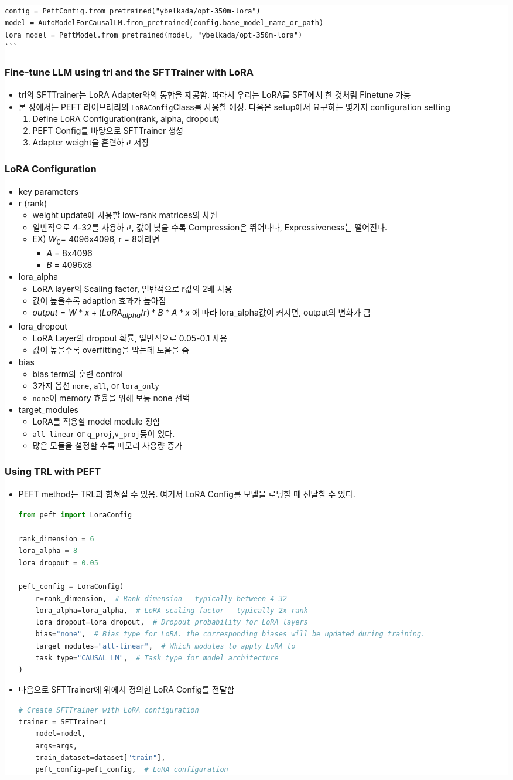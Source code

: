     config = PeftConfig.from_pretrained("ybelkada/opt-350m-lora")
    model = AutoModelForCausalLM.from_pretrained(config.base_model_name_or_path)
    lora_model = PeftModel.from_pretrained(model, "ybelkada/opt-350m-lora")
    ```

### Fine-tune LLM using trl and the SFTTrainer with LoRA
- trl의 SFTTrainer는 LoRA Adapter와의 통합을 제공함. 따라서 우리는 LoRA를 SFT에서 한 것처럼 Finetune 가능
- 본 장에서는 PEFT 라이브러리의 `LoRAConfig`Class를 사용할 예정. 다음은 setup에서 요구하는 몇가지 configuration setting
    1. Define LoRA Configuration(rank, alpha, dropout)
    2. PEFT Config를 바탕으로 SFTTrainer 생성
    3. Adapter weight을 훈련하고 저장

### LoRA Configuration
- key parameters
- r (rank)
    - weight update에 사용할 low-rank matrices의 차원
    - 일반적으로 4-32를 사용하고, 값이 낮을 수록 Compression은 뛰어나나, Expressiveness는 떨어진다.
    - EX) $W_0$= 4096x4096, r = 8이라면
        - $A$ = 8x4096
        - $B$ = 4096x8
- lora_alpha
    - LoRA layer의 Scaling factor, 일반적으로 r값의 2배 사용
    - 값이 높을수록 adaption 효과가 높아짐
    - $output = W*x + (LoRA_{alpha}/r) * B*A*x$ 에 따라 lora_alpha값이 커지면, output의 변화가 큼
- lora_dropout
    - LoRA Layer의 dropout 확률, 일반적으로 0.05-0.1 사용
    - 값이 높을수록 overfitting을 막는데 도움을 줌
- bias	
    - bias term의 훈련 control
    - 3가지 옵션 `none`, `all`, or `lora_only`
    - `none`이 memory 효율을 위해 보통 none 선택
- target_modules
    - LoRA를 적용할 model module 정함
    - `all-linear` or `q_proj`,`v_proj`등이 있다.
    - 많은 모듈을 설정할 수록 메모리 사용량 증가

### Using TRL with PEFT
- PEFT method는 TRL과 합쳐질 수 있음. 여기서 LoRA Config를 모델을 로딩할 때 전달할 수 있다.
    ```python
    from peft import LoraConfig

    rank_dimension = 6
    lora_alpha = 8
    lora_dropout = 0.05

    peft_config = LoraConfig(
        r=rank_dimension,  # Rank dimension - typically between 4-32
        lora_alpha=lora_alpha,  # LoRA scaling factor - typically 2x rank
        lora_dropout=lora_dropout,  # Dropout probability for LoRA layers
        bias="none",  # Bias type for LoRA. the corresponding biases will be updated during training.
        target_modules="all-linear",  # Which modules to apply LoRA to
        task_type="CAUSAL_LM",  # Task type for model architecture
    )
    ```
- 다음으로 SFTTrainer에 위에서 정의한 LoRA Config를 전달함
    ```python
    # Create SFTTrainer with LoRA configuration
    trainer = SFTTrainer(
        model=model,
        args=args,
        train_dataset=dataset["train"],
        peft_config=peft_config,  # LoRA configuration